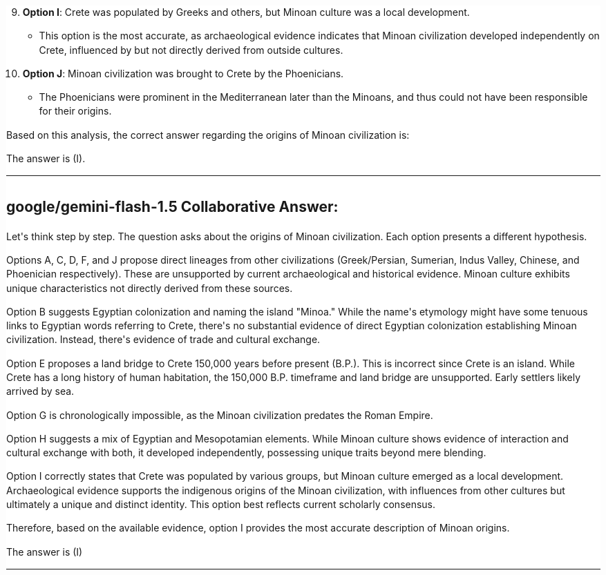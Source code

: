 9. **Option I**: Crete was populated by Greeks and others, but Minoan culture was a local development.
   - This option is the most accurate, as archaeological evidence indicates that Minoan civilization developed independently on Crete, influenced by but not directly derived from outside cultures.

10. **Option J**: Minoan civilization was brought to Crete by the Phoenicians.
    - The Phoenicians were prominent in the Mediterranean later than the Minoans, and thus could not have been responsible for their origins.

Based on this analysis, the correct answer regarding the origins of Minoan civilization is:

The answer is (I).


[//]: # (2024-11-17 19:30:08)

---




[//]: # (2024-11-17 19:30:12)
## google/gemini-flash-1.5 Collaborative Answer:


[//]: # (2024-11-17 19:30:12)
Let's think step by step. The question asks about the origins of Minoan civilization.  Each option presents a different hypothesis.

Options A, C, D, F, and J propose direct lineages from other civilizations (Greek/Persian, Sumerian, Indus Valley, Chinese, and Phoenician respectively). These are unsupported by current archaeological and historical evidence. Minoan culture exhibits unique characteristics not directly derived from these sources.

Option B suggests Egyptian colonization and naming the island "Minoa."  While the name's etymology might have some tenuous links to Egyptian words referring to Crete, there's no substantial evidence of direct Egyptian colonization establishing Minoan civilization.  Instead, there's evidence of trade and cultural exchange.


Option E proposes a land bridge to Crete 150,000 years before present (B.P.). This is incorrect since Crete is an island.  While Crete has a long history of human habitation, the 150,000 B.P. timeframe and land bridge are unsupported.  Early settlers likely arrived by sea.


Option G is chronologically impossible, as the Minoan civilization predates the Roman Empire.

Option H suggests a mix of Egyptian and Mesopotamian elements. While Minoan culture shows evidence of interaction and cultural exchange with both, it developed independently, possessing unique traits beyond mere blending.

Option I correctly states that Crete was populated by various groups, but Minoan culture emerged as a local development.  Archaeological evidence supports the indigenous origins of the Minoan civilization, with influences from other cultures but ultimately a unique and distinct identity. This option best reflects current scholarly consensus.

Therefore, based on the available evidence, option I provides the most accurate description of Minoan origins.

The answer is (I)



[//]: # (2024-11-17 19:30:12)

---






[//]: # (2024-11-17 19:29:04)
[//]: # (2024-11-17 19:29:04)
[//]: # (2024-11-17 19:29:04)
[//]: # (2024-11-17 19:29:04)
[//]: # (2024-11-17 19:29:04)
[//]: # (2024-11-17 19:29:04)
[//]: # (2024-11-17 19:29:18)
[//]: # (2024-11-17 19:29:18)
[//]: # (2024-11-17 19:29:18)
[//]: # (2024-11-17 19:29:27)
[//]: # (2024-11-17 19:29:27)
[//]: # (2024-11-17 19:29:27)
[//]: # (2024-11-17 19:29:36)
[//]: # (2024-11-17 19:29:36)
[//]: # (2024-11-17 19:29:36)
[//]: # (2024-11-17 19:29:39)
[//]: # (2024-11-17 19:29:39)
[//]: # (2024-11-17 19:29:39)
[//]: # (2024-11-17 19:29:39)
[//]: # (2024-11-17 19:29:39)
[//]: # (2024-11-17 19:29:39)
[//]: # (2024-11-17 19:29:42)
[//]: # (2024-11-17 19:29:42)
[//]: # (2024-11-17 19:29:42)
[//]: # (2024-11-17 19:29:43)
[//]: # (2024-11-17 19:29:43)
[//]: # (2024-11-17 19:29:43)